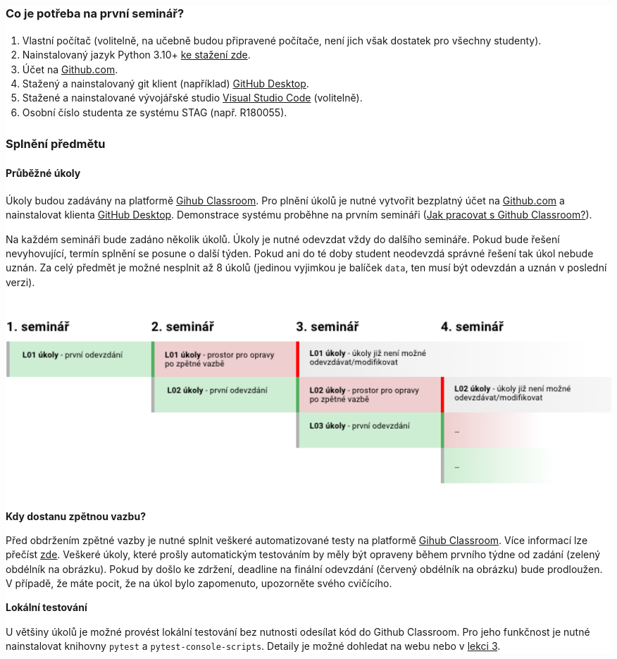 ### Co je potřeba na první seminář?
1. Vlastní počítač (volitelně, na učebně budou připravené počítače, není jich však dostatek pro všechny studenty).
2. Nainstalovaný jazyk Python 3.10+ [ke stažení zde](https://www.python.org/downloads/).
2. Účet na [Github.com](https://github.com).
3. Stažený a nainstalovaný git klient (například) [GitHub Desktop](https://desktop.github.com).
4. Stažené a nainstalované vývojářské studio [Visual Studio Code](https://code.visualstudio.com) (volitelně).
5. Osobní číslo studenta ze systému STAG (např. R180055).

### Splnění předmětu

#### Průběžné úkoly
Úkoly budou zadávány na platformě [Gihub Classroom](https://classroom.github.com/). Pro plnění úkolů je nutné vytvořit bezplatný účet na [Github.com](https://github.com) a nainstalovat klienta [GitHub Desktop](https://desktop.github.com). Demonstrace systému proběhne na prvním semináři ([Jak pracovat s Github Classroom?](/teaching/2023/JP/classroom)).

Na každém semináři bude zadáno několik úkolů. Úkoly je nutné odevzdat vždy do dalšího semináře. Pokud bude řešení nevyhovující, termín splnění se posune o další týden. Pokud ani do té doby student neodevzdá správné řešení tak úkol nebude uznán. Za celý předmět je možné nesplnit až 8 úkolů (jedinou vyjimkou je balíček `data`, ten musí být odevzdán a uznán v poslední verzi).

<img src="/assets/images/JP/schema.png" style="width:100%" srcset="/assets/images/JP/schema@2x.png 2x" />

**Kdy dostanu zpětnou vazbu?**

Před obdržením zpětné vazby je nutné splnit veškeré automatizované testy na platformě [Gihub Classroom](https://classroom.github.com/). Více informací lze přečíst [zde](/teaching/2023/JP/classroom). Veškeré úkoly, které prošly automatickým testováním by měly být opraveny během prvního týdne od zadání (zelený obdélník na obrázku). Pokud by došlo ke zdržení, deadline na finální odevzdání (červený obdélník na obrázku) bude prodloužen. V případě, že máte pocit, že na úkol bylo zapomenuto, upozorněte svého cvičícího.

**Lokální testování**

U většiny úkolů je možné provést lokální testování bez nutnosti odesílat kód do Github Classroom. Pro jeho funkčnost je nutné nainstalovat knihovny `pytest` a `pytest-console-scripts`. Detaily je možné dohledat na webu nebo v [lekci 3](https://tomasmikula.cz/teaching/2023/JP/lecture03.html).
